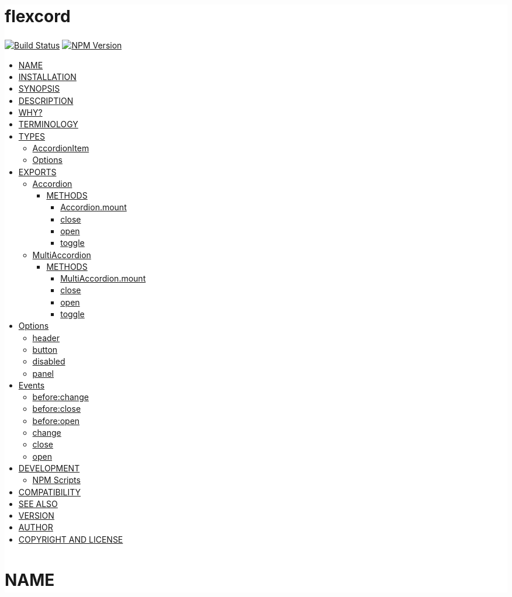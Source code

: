 # flexcord

[![Build Status](https://secure.travis-ci.org/chocolateboy/aria-accordion.svg)](http://travis-ci.org/chocolateboy/aria-accordion)
[![NPM Version](http://img.shields.io/npm/v/flexcord.svg)](https://www.npmjs.org/package/flexcord)

- [NAME](#name)
- [INSTALLATION](#installation)
- [SYNOPSIS](#synopsis)
- [DESCRIPTION](#description)
- [WHY?](#why)
- [TERMINOLOGY](#terminology)
- [TYPES](#types)
  - [AccordionItem](#type-accordion-item)
  - [Options](#type-options)
- [EXPORTS](#exports)
  - [Accordion](#accordion)
     - [METHODS](#accordion-methods)
        - [Accordion.mount](#accordion-mount)
        - [close](#accordion-close)
        - [open](#accordion-open)
        - [toggle](#accordion-toggle)
  - [MultiAccordion](#multiaccordion)
     - [METHODS](#multi-accordion-methods)
        - [MultiAccordion.mount](#multi-accordion-mount)
        - [close](#multi-accordion-close)
        - [open](#multi-accordion-toggle)
        - [toggle](#multi-accordion-toggle)
- [Options](#options)
  - [header](#header)
  - [button](#button)
  - [disabled](#disabled)
  - [panel](#panel)
- [Events](#events)
  - [before:change](#beforechange)
  - [before:close](#beforeclose)
  - [before:open](#beforeopen)
  - [change](#change)
  - [close](#close)
  - [open](#open)
- [DEVELOPMENT](#development)
  - [NPM Scripts](#npm-scripts)
- [COMPATIBILITY](#compatibility)
- [SEE ALSO](#see-also)
- [VERSION](#version)
- [AUTHOR](#author)
- [COPYRIGHT AND LICENSE](#copyright-and-license)

# NAME
